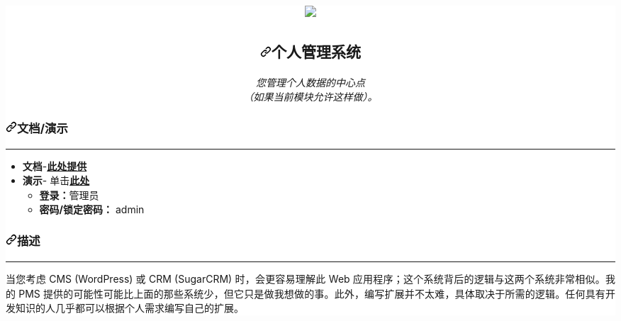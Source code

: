 <div class="Box-sc-g0xbh4-0 bJMeLZ js-snippet-clipboard-copy-unpositioned" data-hpc="true"><article class="markdown-body entry-content container-lg" itemprop="text"><p align="center" dir="auto">
<a target="_blank" rel="noopener noreferrer" href="https://github.com/Volmarg/personal-management-system/blob/main/public/logo-small.png?raw=true"><img src="https://github.com/Volmarg/personal-management-system/raw/main/public/logo-small.png?raw=true" width="100px" style="max-width: 100%;"></a>
</p>
<h1 align="center" tabindex="-1" dir="auto"><a id="user-content--personal-management-system" class="anchor" aria-hidden="true" tabindex="-1" href="#-personal-management-system"><svg class="octicon octicon-link" viewBox="0 0 16 16" version="1.1" width="16" height="16" aria-hidden="true"><path d="m7.775 3.275 1.25-1.25a3.5 3.5 0 1 1 4.95 4.95l-2.5 2.5a3.5 3.5 0 0 1-4.95 0 .751.751 0 0 1 .018-1.042.751.751 0 0 1 1.042-.018 1.998 1.998 0 0 0 2.83 0l2.5-2.5a2.002 2.002 0 0 0-2.83-2.83l-1.25 1.25a.751.751 0 0 1-1.042-.018.751.751 0 0 1-.018-1.042Zm-4.69 9.64a1.998 1.998 0 0 0 2.83 0l1.25-1.25a.751.751 0 0 1 1.042.018.751.751 0 0 1 .018 1.042l-1.25 1.25a3.5 3.5 0 1 1-4.95-4.95l2.5-2.5a3.5 3.5 0 0 1 4.95 0 .751.751 0 0 1-.018 1.042.751.751 0 0 1-1.042.018 1.998 1.998 0 0 0-2.83 0l-2.5 2.5a1.998 1.998 0 0 0 0 2.83Z"></path></svg></a><font style="vertical-align: inherit;"><font style="vertical-align: inherit;">个人管理系统</font></font></h1>
<p align="center" dir="auto"><i><font style="vertical-align: inherit;"><font style="vertical-align: inherit;">您管理个人数据的中心点</font></font><br><font style="vertical-align: inherit;"><font style="vertical-align: inherit;">（如果当前模块允许这样做）。</font></font></i></p>
<h3 tabindex="-1" dir="auto"><a id="user-content-documentation--demo" class="anchor" aria-hidden="true" tabindex="-1" href="#documentation--demo"><svg class="octicon octicon-link" viewBox="0 0 16 16" version="1.1" width="16" height="16" aria-hidden="true"><path d="m7.775 3.275 1.25-1.25a3.5 3.5 0 1 1 4.95 4.95l-2.5 2.5a3.5 3.5 0 0 1-4.95 0 .751.751 0 0 1 .018-1.042.751.751 0 0 1 1.042-.018 1.998 1.998 0 0 0 2.83 0l2.5-2.5a2.002 2.002 0 0 0-2.83-2.83l-1.25 1.25a.751.751 0 0 1-1.042-.018.751.751 0 0 1-.018-1.042Zm-4.69 9.64a1.998 1.998 0 0 0 2.83 0l1.25-1.25a.751.751 0 0 1 1.042.018.751.751 0 0 1 .018 1.042l-1.25 1.25a3.5 3.5 0 1 1-4.95-4.95l2.5-2.5a3.5 3.5 0 0 1 4.95 0 .751.751 0 0 1-.018 1.042.751.751 0 0 1-1.042.018 1.998 1.998 0 0 0-2.83 0l-2.5 2.5a1.998 1.998 0 0 0 0 2.83Z"></path></svg></a><font style="vertical-align: inherit;"><font style="vertical-align: inherit;">文档/演示</font></font></h3>
<hr>
<ul dir="auto">
<li><b><font style="vertical-align: inherit;"><font style="vertical-align: inherit;">文档</font></font></b><font style="vertical-align: inherit;"><font style="vertical-align: inherit;">-</font></font><a href="https://volmarg.github.io" rel="nofollow"><b><font style="vertical-align: inherit;"><font style="vertical-align: inherit;">此处提供</font></font></b></a></li>
<li><b><font style="vertical-align: inherit;"><font style="vertical-align: inherit;">演示</font></font></b><font style="vertical-align: inherit;"><font style="vertical-align: inherit;">- 单击</font></font><a href="http://personal-management-system.pl/" rel="nofollow"><b><font style="vertical-align: inherit;"><font style="vertical-align: inherit;">此处</font></font></b></a>
<ul dir="auto">
<li><b><font style="vertical-align: inherit;"><font style="vertical-align: inherit;">登录：</font></font></b><font style="vertical-align: inherit;"><font style="vertical-align: inherit;">管理员</font></font></li>
<li><b><font style="vertical-align: inherit;"><font style="vertical-align: inherit;">密码/锁定密码：</font></font></b><font style="vertical-align: inherit;"><font style="vertical-align: inherit;"> admin</font></font></li>
</ul>
</li>
</ul>
<h3 tabindex="-1" dir="auto"><a id="user-content-description" class="anchor" aria-hidden="true" tabindex="-1" href="#description"><svg class="octicon octicon-link" viewBox="0 0 16 16" version="1.1" width="16" height="16" aria-hidden="true"><path d="m7.775 3.275 1.25-1.25a3.5 3.5 0 1 1 4.95 4.95l-2.5 2.5a3.5 3.5 0 0 1-4.95 0 .751.751 0 0 1 .018-1.042.751.751 0 0 1 1.042-.018 1.998 1.998 0 0 0 2.83 0l2.5-2.5a2.002 2.002 0 0 0-2.83-2.83l-1.25 1.25a.751.751 0 0 1-1.042-.018.751.751 0 0 1-.018-1.042Zm-4.69 9.64a1.998 1.998 0 0 0 2.83 0l1.25-1.25a.751.751 0 0 1 1.042.018.751.751 0 0 1 .018 1.042l-1.25 1.25a3.5 3.5 0 1 1-4.95-4.95l2.5-2.5a3.5 3.5 0 0 1 4.95 0 .751.751 0 0 1-.018 1.042.751.751 0 0 1-1.042.018 1.998 1.998 0 0 0-2.83 0l-2.5 2.5a1.998 1.998 0 0 0 0 2.83Z"></path></svg></a><font style="vertical-align: inherit;"><font style="vertical-align: inherit;">描述</font></font></h3>
<hr>
<p align="justify" dir="auto"><font style="vertical-align: inherit;"><font style="vertical-align: inherit;">
	当您考虑 CMS (WordPress) 或 CRM (SugarCRM) 时，会更容易理解此 Web 应用程序；</font><font style="vertical-align: inherit;">这个系统背后的逻辑与这两个系统非常相似。</font><font style="vertical-align: inherit;">我的 PMS 提供的可能性可能比上面的那些系统少，但它只是做我想做的事。</font><font style="vertical-align: inherit;">此外，编写扩展并不太难，具体取决于所需的逻辑。</font><font style="vertical-align: inherit;">任何具有开发知识的人几乎都可以根据个人需求编写自己的扩展。